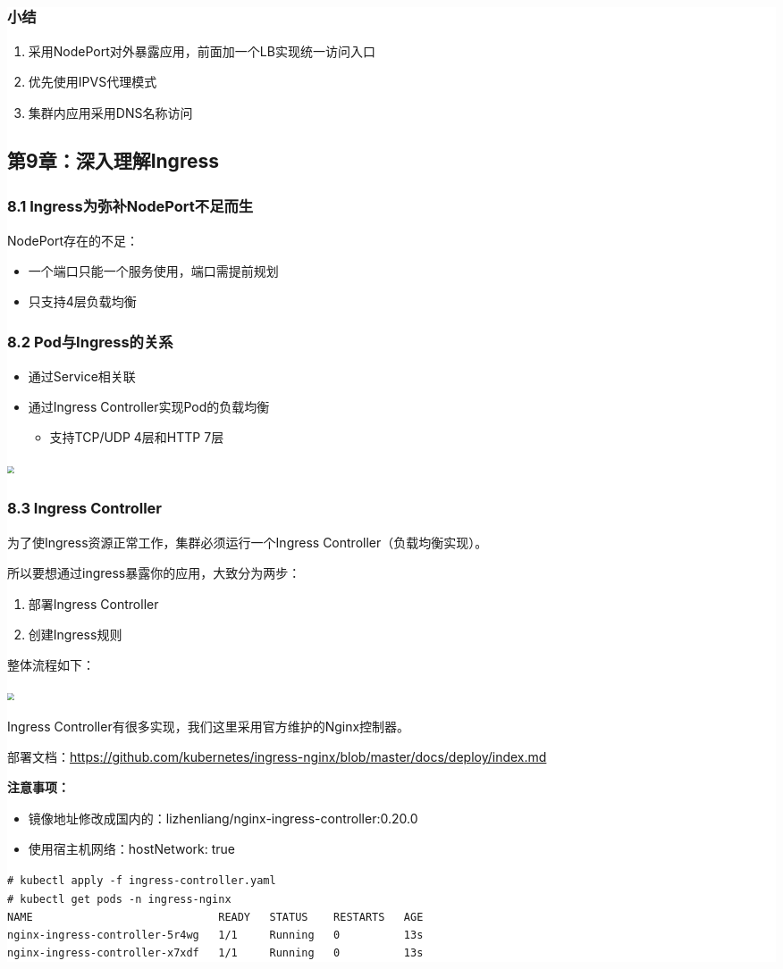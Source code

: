 ### 小结

1. 采用NodePort对外暴露应用，前面加一个LB实现统一访问入口

2. 优先使用IPVS代理模式

3. 集群内应用采用DNS名称访问

## 第9章：深入理解Ingress

### 8.1 Ingress为弥补NodePort不足而生

NodePort存在的不足：

- 一个端口只能一个服务使用，端口需提前规划

- 只支持4层负载均衡

### 8.2 Pod与Ingress的关系

- 通过Service相关联

- 通过Ingress Controller实现Pod的负载均衡
  - 支持TCP/UDP 4层和HTTP 7层

<img src="https://k8s-1252881505.cos.ap-beijing.myqcloud.com/k8s-1/pod-ingress.png" style="zoom:50%;" />



### 8.3 Ingress Controller

为了使Ingress资源正常工作，集群必须运行一个Ingress Controller（负载均衡实现）。

所以要想通过ingress暴露你的应用，大致分为两步：

1. 部署Ingress Controller

2. 创建Ingress规则

整体流程如下：

<img src="https://k8s-1252881505.cos.ap-beijing.myqcloud.com/k8s-1/ingress-controller.png" style="zoom:50%;" />

Ingress Controller有很多实现，我们这里采用官方维护的Nginx控制器。

部署文档：[https](https://github.com/kubernetes/ingress-nginx/blob/master/docs/deploy/index.md)[://](https://github.com/kubernetes/ingress-nginx/blob/master/docs/deploy/index.md)[github.com/kubernetes/ingress-nginx/blob/master/docs/deploy/index.md](https://github.com/kubernetes/ingress-nginx/blob/master/docs/deploy/index.md)

**注意事项：**

- 镜像地址修改成国内的：lizhenliang/nginx-ingress-controller:0.20.0 

- 使用宿主机网络：hostNetwork: true

```
# kubectl apply -f ingress-controller.yaml
# kubectl get pods -n ingress-nginx
NAME                             READY   STATUS    RESTARTS   AGE
nginx-ingress-controller-5r4wg   1/1     Running   0          13s
nginx-ingress-controller-x7xdf   1/1     Running   0          13s
```
